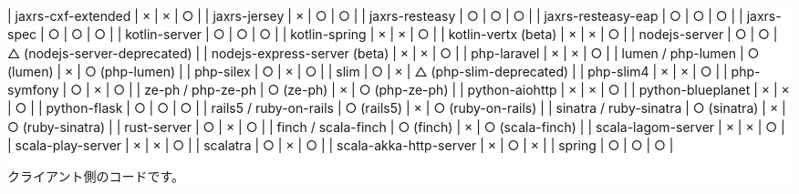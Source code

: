 | jaxrs-cxf-extended                    | ×                    | ×                  | ○                            |
| jaxrs-jersey                          | ×                    | ○                  | ○                            |
| jaxrs-resteasy                        | ○                    | ○                  | ○                            |
| jaxrs-resteasy-eap                    | ○                    | ○                  | ○                            |
| jaxrs-spec                            | ○                    | ○                  | ○                            |
| kotlin-server                         | ○                    | ○                  | ○                            |
| kotlin-spring                         | ×                    | ×                  | ○                            |
| kotlin-vertx (beta)                   | ×                    | ×                  | ○                            |
| nodejs-server                         | ○                    | ○                  | △ (nodejs-server-deprecated) |
| nodejs-express-server (beta)          | ×                    | ×                  | ○                            |
| php-laravel                           | ×                    | ×                  | ○                            |
| lumen / php-lumen                     | ○ (lumen)            | ×                  | ○ (php-lumen)                |
| php-silex                             | ○                    | ×                  | ○                            |
| slim                                  | ○                    | ×                  | △ (php-slim-deprecated)      |
| php-slim4                             | ×                    | ×                  | ○                            |
| php-symfony                           | ○                    | ×                  | ○                            |
| ze-ph / php-ze-ph                     | ○ (ze-ph)            | ×                  | ○ (php-ze-ph)                |
| python-aiohttp                        | ×                    | ×                  | ○                            |
| python-blueplanet                     | ×                    | ×                  | ○                            |
| python-flask                          | ○                    | ○                  | ○                            |
| rails5 / ruby-on-rails                | ○ (rails5)           | ×                  | ○ (ruby-on-rails)            |
| sinatra / ruby-sinatra                | ○ (sinatra)          | ×                  | ○ (ruby-sinatra)             |
| rust-server                           | ○                    | ×                  | ○                            |
| finch / scala-finch                   | ○ (finch)            | ×                  | ○ (scala-finch)              |
| scala-lagom-server                    | ×                    | ×                  | ○                            |
| scala-play-server                     | ×                    | ×                  | ○                            |
| scalatra                              | ○                    | ×                  | ○                            |
| scala-akka-http-server                | ×                    | ○                  | ×                            |
| spring                                | ○                    | ○                  | ○                            |

クライアント側のコードです。
